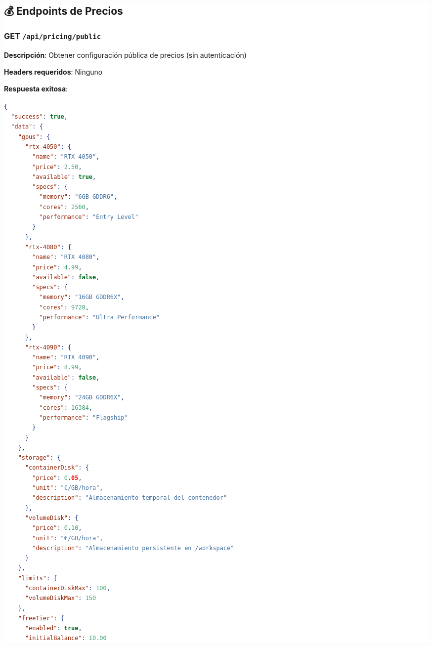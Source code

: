 
## 💰 Endpoints de Precios

### **GET** `/api/pricing/public`
**Descripción**: Obtener configuración pública de precios (sin autenticación)

**Headers requeridos**: Ninguno

**Respuesta exitosa**:
```json
{
  "success": true,
  "data": {
    "gpus": {
      "rtx-4050": {
        "name": "RTX 4050",
        "price": 2.50,
        "available": true,
        "specs": {
          "memory": "6GB GDDR6",
          "cores": 2560,
          "performance": "Entry Level"
        }
      },
      "rtx-4080": {
        "name": "RTX 4080",
        "price": 4.99,
        "available": false,
        "specs": {
          "memory": "16GB GDDR6X",
          "cores": 9728,
          "performance": "Ultra Performance"
        }
      },
      "rtx-4090": {
        "name": "RTX 4090",
        "price": 8.99,
        "available": false,
        "specs": {
          "memory": "24GB GDDR6X",
          "cores": 16384,
          "performance": "Flagship"
        }
      }
    },
    "storage": {
      "containerDisk": {
        "price": 0.05,
        "unit": "€/GB/hora",
        "description": "Almacenamiento temporal del contenedor"
      },
      "volumeDisk": {
        "price": 0.10,
        "unit": "€/GB/hora",
        "description": "Almacenamiento persistente en /workspace"
      }
    },
    "limits": {
      "containerDiskMax": 100,
      "volumeDiskMax": 150
    },
    "freeTier": {
      "enabled": true,
      "initialBalance": 10.00
```